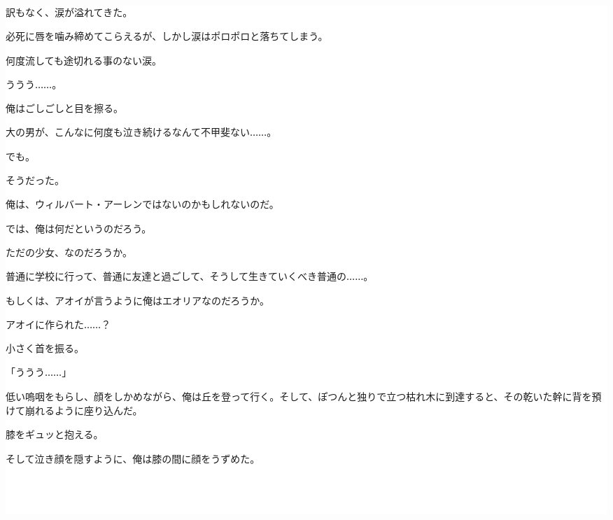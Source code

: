  </p>
 <p id="L39">
  訳もなく、涙が溢れてきた。
 </p>
 <p id="L40">
  必死に唇を噛み締めてこらえるが、しかし涙はポロポロと落ちてしまう。
 </p>
 <p id="L41">
  何度流しても途切れる事のない涙。
 </p>
 <p id="L42">
  ううう……。
 </p>
 <p id="L43">
  俺はごしごしと目を擦る。
 </p>
 <p id="L44">
  大の男が、こんなに何度も泣き続けるなんて不甲斐ない……。
 </p>
 <p id="L45">
  でも。
 </p>
 <p id="L46">
  そうだった。
 </p>
 <p id="L47">
  俺は、ウィルバート・アーレンではないのかもしれないのだ。
 </p>
 <p id="L48">
  では、俺は何だというのだろう。
 </p>
 <p id="L49">
  ただの少女、なのだろうか。
 </p>
 <p id="L50">
  普通に学校に行って、普通に友達と過ごして、そうして生きていくべき普通の……。
 </p>
 <p id="L51">
  もしくは、アオイが言うように俺はエオリアなのだろうか。
 </p>
 <p id="L52">
  アオイに作られた……？
 </p>
 <p id="L53">
  小さく首を振る。
 </p>
 <p id="L54">
  「ううう……」
 </p>
 <p id="L55">
  低い嗚咽をもらし、顔をしかめながら、俺は丘を登って行く。そして、ぽつんと独りで立つ枯れ木に到達すると、その乾いた幹に背を預けて崩れるように座り込んだ。
 </p>
 <p id="L56">
  膝をギュッと抱える。
 </p>
 <p id="L57">
  そして泣き顔を隠すように、俺は膝の間に顔をうずめた。
 </p>
 <p id="L58">
  <br/>
 </p>
 <p id="L59">
  <br/>
 </p>